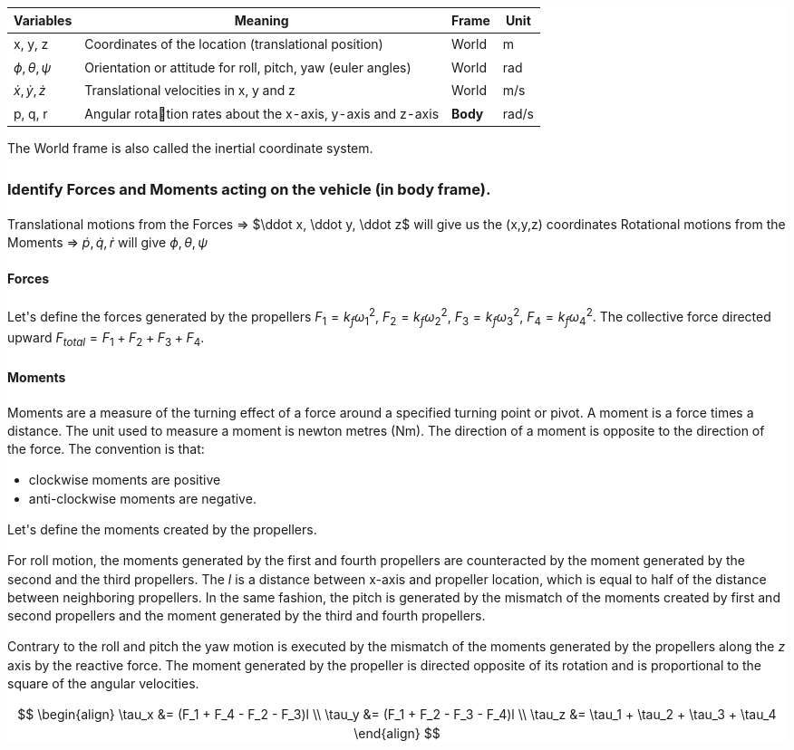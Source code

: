 
|Variables             |Meaning                                                    |Frame   |Unit     |       
|---                   |---                                                        |---     |---      |  
|x, y, z               |Coordinates of the location (translational position)       |World   |m        |
|$\phi,\theta,\psi$    |Orientation or attitude for roll, pitch, yaw (euler angles)|World   |rad      |
|$\dot x,\dot y,\dot z$|Translational velocities in x, y and z                     |World   |m/s      |
|p, q, r               |Angular rotation rates about the x-axis, y-axis and z-axis |**Body**|rad/s    |

The World frame is also called the inertial coordinate system.



### Identify Forces and Moments acting on the vehicle (in body frame).

Translational motions from the Forces => $\ddot x, \ddot y, \ddot z$ will give us the (x,y,z) coordinates
Rotational motions from the Moments => $\dot p, \dot q, \dot r$ will give $\phi,\theta,\psi$

#### Forces

Let's define the forces generated by the propellers 
$F_1 = k_f\omega^2_1$, $F_2 = k_f\omega^2_2$, $F_3 = k_f\omega^2_3$, $F_4 = k_f\omega^2_4$. The collective force directed upward $F_{total} = F_1 + F_2 + F_3 + F_4$.

#### Moments

Moments are a measure of the turning effect of a force around a specified turning point or pivot. A moment is a force times a distance. The unit used to measure a moment is newton metres (Nm). The direction of a moment is opposite to the direction of the force. The convention is that:

* clockwise moments are positive
* anti-clockwise moments are negative.

Let's define the moments created by the propellers. 

For roll motion, the moments generated by the first and fourth propellers are counteracted by the moment generated by the second and the third propellers. The $l$ is a distance between x-axis and propeller location, which is equal to half of the distance between neighboring propellers. In the same fashion, the pitch is generated by the mismatch of the moments created by first and second propellers and the moment generated by the third and fourth propellers. 

Contrary to the roll and pitch the yaw motion is executed by the mismatch of the moments generated by the propellers along the $z$ axis by the reactive force. The moment generated by the propeller is directed opposite of its rotation and is proportional to the square of the angular velocities.  

$$
\begin{align}
\tau_x &= (F_1 + F_4 - F_2 - F_3)l \\
\tau_y &= (F_1 + F_2 - F_3 - F_4)l \\
\tau_z &= \tau_1 + \tau_2 + \tau_3 + \tau_4
\end{align}
$$

